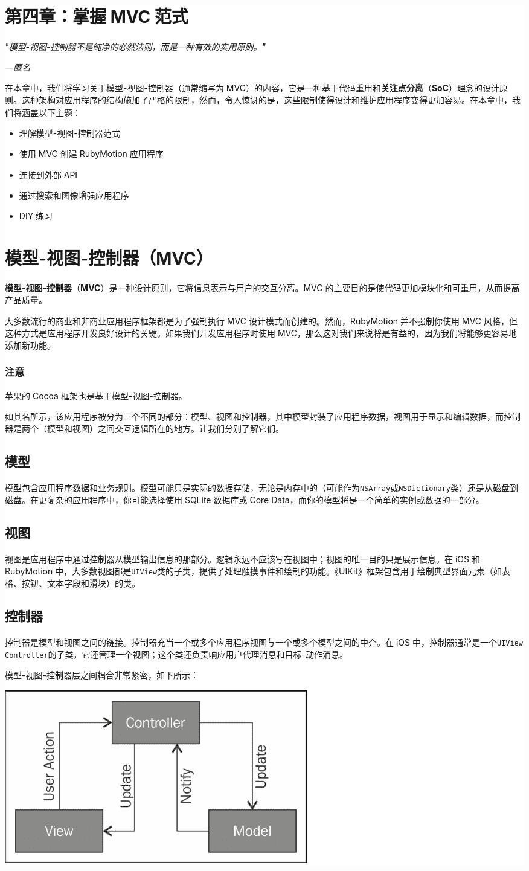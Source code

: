 # 第四章：掌握 MVC 范式

*"模型-视图-控制器不是纯净的必然法则，而是一种有效的实用原则。"*

*—匿名*

在本章中，我们将学习关于模型-视图-控制器（通常缩写为 MVC）的内容，它是一种基于代码重用和**关注点分离**（**SoC**）理念的设计原则。这种架构对应用程序的结构施加了严格的限制，然而，令人惊讶的是，这些限制使得设计和维护应用程序变得更加容易。在本章中，我们将涵盖以下主题：

+   理解模型-视图-控制器范式

+   使用 MVC 创建 RubyMotion 应用程序

+   连接到外部 API

+   通过搜索和图像增强应用程序

+   DIY 练习

# 模型-视图-控制器（MVC）

**模型-视图-控制器**（**MVC**）是一种设计原则，它将信息表示与用户的交互分离。MVC 的主要目的是使代码更加模块化和可重用，从而提高产品质量。

大多数流行的商业和非商业应用程序框架都是为了强制执行 MVC 设计模式而创建的。然而，RubyMotion 并不强制你使用 MVC 风格，但这种方式是应用程序开发良好设计的关键。如果我们开发应用程序时使用 MVC，那么这对我们来说将是有益的，因为我们将能够更容易地添加新功能。

### 注意

苹果的 Cocoa 框架也是基于模型-视图-控制器。

如其名所示，该应用程序被分为三个不同的部分：模型、视图和控制器，其中模型封装了应用程序数据，视图用于显示和编辑数据，而控制器是两个（模型和视图）之间交互逻辑所在的地方。让我们分别了解它们。

## 模型

模型包含应用程序数据和业务规则。模型可能只是实际的数据存储，无论是内存中的（可能作为`NSArray`或`NSDictionary`类）还是从磁盘到磁盘。在更复杂的应用程序中，你可能选择使用 SQLite 数据库或 Core Data，而你的模型将是一个简单的实例或数据的一部分。

## 视图

视图是应用程序中通过控制器从模型输出信息的那部分。逻辑永远不应该写在视图中；视图的唯一目的只是展示信息。在 iOS 和 RubyMotion 中，大多数视图都是`UIView`类的子类，提供了处理触摸事件和绘制的功能。《UIKit》框架包含用于绘制典型界面元素（如表格、按钮、文本字段和滑块）的类。

## 控制器

控制器是模型和视图之间的链接。控制器充当一个或多个应用程序视图与一个或多个模型之间的中介。在 iOS 中，控制器通常是一个`UIViewController`的子类，它还管理一个视图；这个类还负责响应用户代理消息和目标-动作消息。

模型-视图-控制器层之间耦合非常紧密，如下所示：

![控制器](img/5220OT_04_01.jpg)
